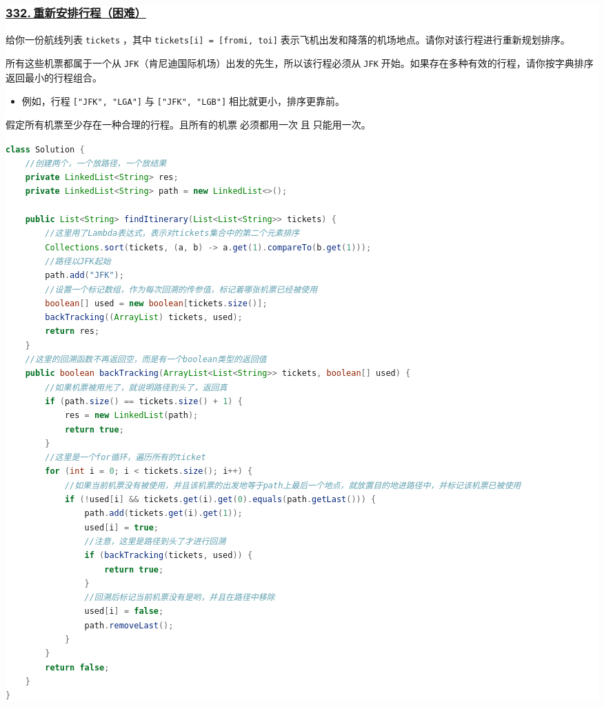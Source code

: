 ### [332. 重新安排行程（困难）](https://leetcode.cn/problems/reconstruct-itinerary/)

给你一份航线列表 `tickets` ，其中 `tickets[i] = [fromi, toi]` 表示飞机出发和降落的机场地点。请你对该行程进行重新规划排序。

所有这些机票都属于一个从 `JFK`（肯尼迪国际机场）出发的先生，所以该行程必须从 `JFK` 开始。如果存在多种有效的行程，请你按字典排序返回最小的行程组合。

- 例如，行程 `["JFK", "LGA"]` 与 `["JFK", "LGB"]` 相比就更小，排序更靠前。

假定所有机票至少存在一种合理的行程。且所有的机票 必须都用一次 且 只能用一次。

 

```java
class Solution {
    //创建两个，一个放路径，一个放结果
    private LinkedList<String> res;
    private LinkedList<String> path = new LinkedList<>();

    public List<String> findItinerary(List<List<String>> tickets) {
        //这里用了Lambda表达式，表示对tickets集合中的第二个元素排序
        Collections.sort(tickets, (a, b) -> a.get(1).compareTo(b.get(1)));
        //路径以JFK起始
        path.add("JFK");
        //设置一个标记数组，作为每次回溯的传参值，标记着哪张机票已经被使用
        boolean[] used = new boolean[tickets.size()];
        backTracking((ArrayList) tickets, used);
        return res;
    }
	//这里的回溯函数不再返回空，而是有一个boolean类型的返回值
    public boolean backTracking(ArrayList<List<String>> tickets, boolean[] used) {
        //如果机票被用光了，就说明路径到头了，返回真
        if (path.size() == tickets.size() + 1) {
            res = new LinkedList(path);
            return true;
        }
		//这里是一个for循环，遍历所有的ticket
        for (int i = 0; i < tickets.size(); i++) {
            //如果当前机票没有被使用，并且该机票的出发地等于path上最后一个地点，就放置目的地进路径中，并标记该机票已被使用
            if (!used[i] && tickets.get(i).get(0).equals(path.getLast())) {
                path.add(tickets.get(i).get(1));
                used[i] = true;
                //注意，这里是路径到头了才进行回溯
                if (backTracking(tickets, used)) {
                    return true;
                }
                //回溯后标记当前机票没有是哟，并且在路径中移除
                used[i] = false;
                path.removeLast();
            }
        }
        return false;
    }
}

```
